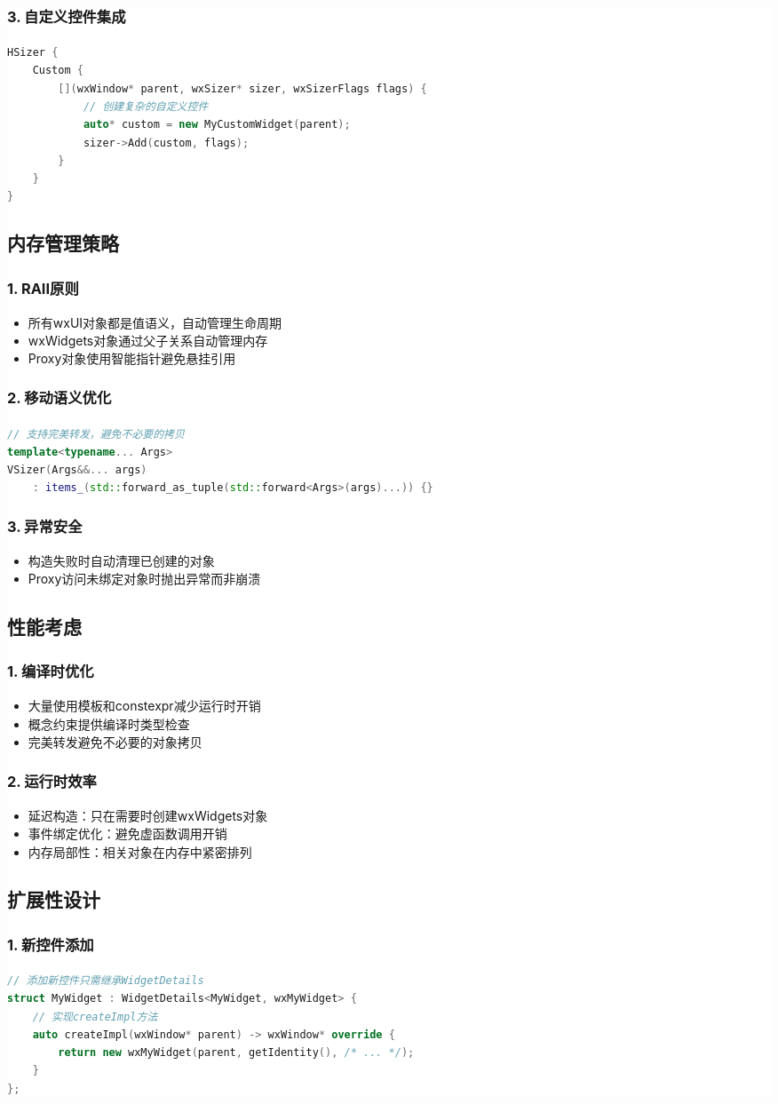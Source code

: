 ### 3. 自定义控件集成

```cpp
HSizer {
    Custom {
        [](wxWindow* parent, wxSizer* sizer, wxSizerFlags flags) {
            // 创建复杂的自定义控件
            auto* custom = new MyCustomWidget(parent);
            sizer->Add(custom, flags);
        }
    }
}
```

## 内存管理策略

### 1. RAII原则
- 所有wxUI对象都是值语义，自动管理生命周期
- wxWidgets对象通过父子关系自动管理内存
- Proxy对象使用智能指针避免悬挂引用

### 2. 移动语义优化
```cpp
// 支持完美转发，避免不必要的拷贝
template<typename... Args>
VSizer(Args&&... args) 
    : items_(std::forward_as_tuple(std::forward<Args>(args)...)) {}
```

### 3. 异常安全
- 构造失败时自动清理已创建的对象
- Proxy访问未绑定对象时抛出异常而非崩溃

## 性能考虑

### 1. 编译时优化
- 大量使用模板和constexpr减少运行时开销
- 概念约束提供编译时类型检查
- 完美转发避免不必要的对象拷贝

### 2. 运行时效率
- 延迟构造：只在需要时创建wxWidgets对象
- 事件绑定优化：避免虚函数调用开销
- 内存局部性：相关对象在内存中紧密排列

## 扩展性设计

### 1. 新控件添加
```cpp
// 添加新控件只需继承WidgetDetails
struct MyWidget : WidgetDetails<MyWidget, wxMyWidget> {
    // 实现createImpl方法
    auto createImpl(wxWindow* parent) -> wxWindow* override {
        return new wxMyWidget(parent, getIdentity(), /* ... */);
    }
};
```
